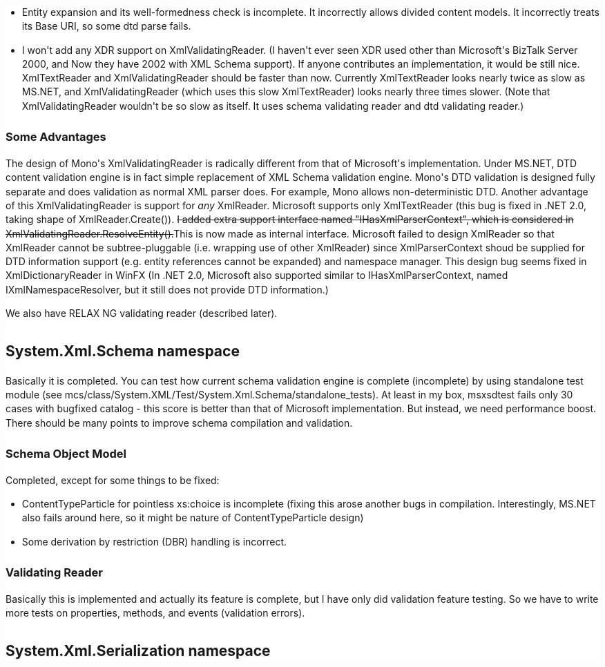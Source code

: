 -   Entity expansion and its well-formedness check is incomplete. It incorrectly allows divided content models. It incorrectly treats its Base URI, so some dtd parse fails.

-   I won't add any XDR support on XmlValidatingReader. (I haven't ever seen XDR used other than Microsoft's BizTalk Server 2000, and Now they have 2002 with XML Schema support). If anyone contributes an implementation, it would be still nice. XmlTextReader and XmlValidatingReader should be faster than now. Currently XmlTextReader looks nearly twice as slow as MS.NET, and XmlValidatingReader (which uses this slow XmlTextReader) looks nearly three times slower. (Note that XmlValidatingReader wouldn't be so slow as itself. It uses schema validating reader and dtd validating reader.)

### Some Advantages

The design of Mono's XmlValidatingReader is radically different from that of Microsoft's implementation. Under MS.NET, DTD content validation engine is in fact simple replacement of XML Schema validation engine. Mono's DTD validation is designed fully separate and does validation as normal XML parser does. For example, Mono allows non-deterministic DTD. Another advantage of this XmlValidatingReader is support for *any* XmlReader. Microsoft supports only XmlTextReader (this bug is fixed in .NET 2.0, taking shape of XmlReader.Create()). ~~I added extra support interface named "IHasXmlParserContext", which is considered in XmlValidatingReader.ResolveEntity().~~This is now made as internal interface. Microsoft failed to design XmlReader so that XmlReader cannot be subtree-pluggable (i.e. wrapping use of other XmlReader) since XmlParserContext shoud be supplied for DTD information support (e.g. entity references cannot be expanded) and namespace manager. This design bug seems fixed in XmlDictionaryReader in WinFX (In .NET 2.0, Microsoft also supported similar to IHasXmlParserContext, named IXmlNamespaceResolver, but it still does not provide DTD information.)

We also have RELAX NG validating reader (described later).

System.Xml.Schema namespace
---------------------------

Basically it is completed. You can test how current schema validation engine is complete (incomplete) by using standalone test module (see mcs/class/System.XML/Test/System.Xml.Schema/standalone\_tests). At least in my box, msxsdtest fails only 30 cases with bugfixed catalog - this score is better than that of Microsoft implementation. But instead, we need performance boost. There should be many points to improve schema compilation and validation.

### Schema Object Model

Completed, except for some things to be fixed:

-   ContentTypeParticle for pointless xs:choice is incomplete (fixing this arose another bugs in compilation. Interestingly, MS.NET also fails around here, so it might be nature of ContentTypeParticle design)

-   Some derivation by restriction (DBR) handling is incorrect.

### Validating Reader

Basically this is implemented and actually its feature is complete, but I have only did validation feature testing. So we have to write more tests on properties, methods, and events (validation errors).

System.Xml.Serialization namespace
----------------------------------
